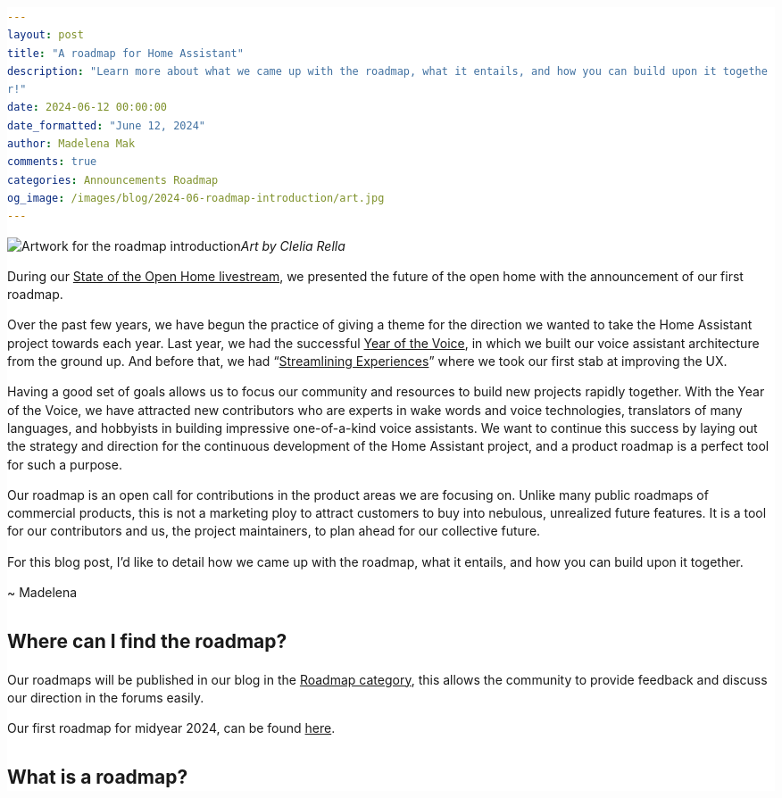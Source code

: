 ```yaml
---
layout: post
title: "A roadmap for Home Assistant"
description: "Learn more about what we came up with the roadmap, what it entails, and how you can build upon it together!"
date: 2024-06-12 00:00:00
date_formatted: "June 12, 2024"
author: Madelena Mak
comments: true
categories: Announcements Roadmap
og_image: /images/blog/2024-06-roadmap-introduction/art.jpg
---
```


<p class="img no-shadow"><img src='/images/blog/2024-06-roadmap-introduction/art.jpg' alt='Artwork for the roadmap introduction'/><i>Art by Clelia Rella</i></p>

During our [State of the Open Home livestream](https://www.youtube.com/watch?v=oa__fLArsFk&t=7649s), we presented the future of the open home with the announcement of our first roadmap.

Over the past few years, we have begun the practice of giving a theme for the direction we wanted to take the Home Assistant project towards each year. Last year, we had the successful [Year of the Voice](/blog/2022/12/20/year-of-voice/), in which we built our voice assistant architecture from the ground up. And before that, we had “[Streamlining Experiences](/blog/2022/01/19/streamlining-experiences/)” where we took our first stab at improving the UX.

Having a good set of goals allows us to focus our community and resources to build new projects rapidly together. With the Year of the Voice, we have attracted new contributors who are experts in wake words and voice technologies, translators of many languages, and hobbyists in building impressive one-of-a-kind voice assistants. We want to continue this success by laying out the strategy and direction for the continuous development of the Home Assistant project, and a product roadmap is a perfect tool for such a purpose.

Our roadmap is an open call for contributions in the product areas we are focusing on. Unlike many public roadmaps of commercial products, this is not a marketing ploy to attract customers to buy into nebulous, unrealized future features. It is a tool for our contributors and us, the project maintainers, to plan ahead for our collective future.

For this blog post, I’d like to detail how we came up with the roadmap, what it entails, and how you can build upon it together.

~ Madelena



## Where can I find the roadmap?

Our roadmaps will be published in our blog in the [Roadmap category](/blog/categories/roadmap/), this allows the community to provide feedback and discuss our direction in the forums easily.

Our first roadmap for midyear 2024, can be found [here](/blog/2024/06/12/roadmap-2024h1/).

## What is a roadmap?
